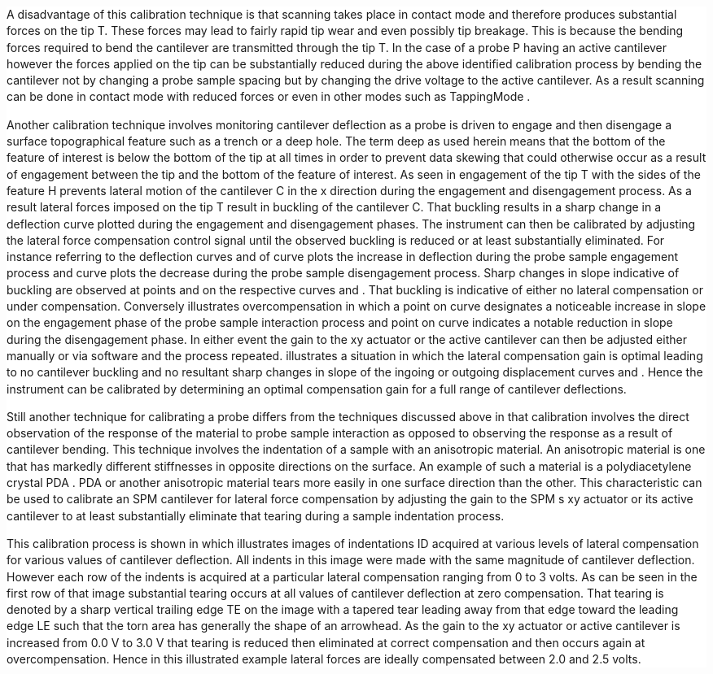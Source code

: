 A disadvantage of this calibration technique is that scanning takes place in contact mode and therefore produces substantial forces on the tip T. These forces may lead to fairly rapid tip wear and even possibly tip breakage. This is because the bending forces required to bend the cantilever are transmitted through the tip T. In the case of a probe P having an active cantilever however the forces applied on the tip can be substantially reduced during the above identified calibration process by bending the cantilever not by changing a probe sample spacing but by changing the drive voltage to the active cantilever. As a result scanning can be done in contact mode with reduced forces or even in other modes such as TappingMode .

Another calibration technique involves monitoring cantilever deflection as a probe is driven to engage and then disengage a surface topographical feature such as a trench or a deep hole. The term deep as used herein means that the bottom of the feature of interest is below the bottom of the tip at all times in order to prevent data skewing that could otherwise occur as a result of engagement between the tip and the bottom of the feature of interest. As seen in engagement of the tip T with the sides of the feature H prevents lateral motion of the cantilever C in the x direction during the engagement and disengagement process. As a result lateral forces imposed on the tip T result in buckling of the cantilever C. That buckling results in a sharp change in a deflection curve plotted during the engagement and disengagement phases. The instrument can then be calibrated by adjusting the lateral force compensation control signal until the observed buckling is reduced or at least substantially eliminated. For instance referring to the deflection curves and of curve plots the increase in deflection during the probe sample engagement process and curve plots the decrease during the probe sample disengagement process. Sharp changes in slope indicative of buckling are observed at points and on the respective curves and . That buckling is indicative of either no lateral compensation or under compensation. Conversely illustrates overcompensation in which a point on curve designates a noticeable increase in slope on the engagement phase of the probe sample interaction process and point on curve indicates a notable reduction in slope during the disengagement phase. In either event the gain to the xy actuator or the active cantilever can then be adjusted either manually or via software and the process repeated. illustrates a situation in which the lateral compensation gain is optimal leading to no cantilever buckling and no resultant sharp changes in slope of the ingoing or outgoing displacement curves and . Hence the instrument can be calibrated by determining an optimal compensation gain for a full range of cantilever deflections.

Still another technique for calibrating a probe differs from the techniques discussed above in that calibration involves the direct observation of the response of the material to probe sample interaction as opposed to observing the response as a result of cantilever bending. This technique involves the indentation of a sample with an anisotropic material. An anisotropic material is one that has markedly different stiffnesses in opposite directions on the surface. An example of such a material is a polydiacetylene crystal PDA . PDA or another anisotropic material tears more easily in one surface direction than the other. This characteristic can be used to calibrate an SPM cantilever for lateral force compensation by adjusting the gain to the SPM s xy actuator or its active cantilever to at least substantially eliminate that tearing during a sample indentation process.

This calibration process is shown in which illustrates images of indentations ID acquired at various levels of lateral compensation for various values of cantilever deflection. All indents in this image were made with the same magnitude of cantilever deflection. However each row of the indents is acquired at a particular lateral compensation ranging from 0 to 3 volts. As can be seen in the first row of that image substantial tearing occurs at all values of cantilever deflection at zero compensation. That tearing is denoted by a sharp vertical trailing edge TE on the image with a tapered tear leading away from that edge toward the leading edge LE such that the torn area has generally the shape of an arrowhead. As the gain to the xy actuator or active cantilever is increased from 0.0 V to 3.0 V that tearing is reduced then eliminated at correct compensation and then occurs again at overcompensation. Hence in this illustrated example lateral forces are ideally compensated between 2.0 and 2.5 volts.
